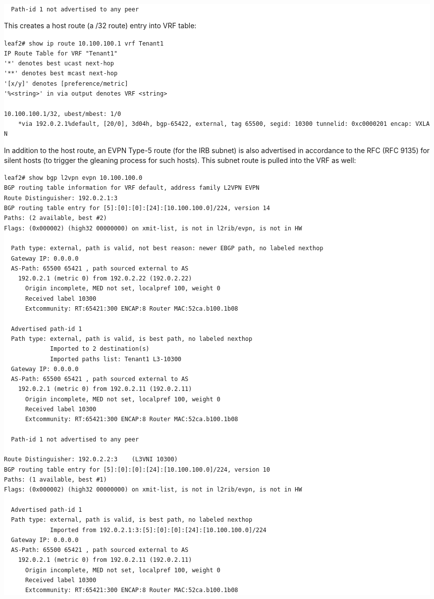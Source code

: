 ```
  Path-id 1 not advertised to any peer
```

This creates a host route (a /32 route) entry into VRF table:

```
leaf2# show ip route 10.100.100.1 vrf Tenant1 
IP Route Table for VRF "Tenant1"
'*' denotes best ucast next-hop
'**' denotes best mcast next-hop
'[x/y]' denotes [preference/metric]
'%<string>' in via output denotes VRF <string>

10.100.100.1/32, ubest/mbest: 1/0
    *via 192.0.2.1%default, [20/0], 3d04h, bgp-65422, external, tag 65500, segid: 10300 tunnelid: 0xc0000201 encap: VXLAN
```

In addition to the host route, an EVPN Type-5 route (for the IRB subnet) is also advertised in accordance to the RFC (RFC 9135) for silent hosts (to trigger the gleaning process for such hosts). This subnet route is pulled into the VRF as well:

```
leaf2# show bgp l2vpn evpn 10.100.100.0
BGP routing table information for VRF default, address family L2VPN EVPN
Route Distinguisher: 192.0.2.1:3
BGP routing table entry for [5]:[0]:[0]:[24]:[10.100.100.0]/224, version 14
Paths: (2 available, best #2)
Flags: (0x000002) (high32 00000000) on xmit-list, is not in l2rib/evpn, is not in HW

  Path type: external, path is valid, not best reason: newer EBGP path, no labeled nexthop
  Gateway IP: 0.0.0.0
  AS-Path: 65500 65421 , path sourced external to AS
    192.0.2.1 (metric 0) from 192.0.2.22 (192.0.2.22)
      Origin incomplete, MED not set, localpref 100, weight 0
      Received label 10300
      Extcommunity: RT:65421:300 ENCAP:8 Router MAC:52ca.b100.1b08

  Advertised path-id 1
  Path type: external, path is valid, is best path, no labeled nexthop
             Imported to 2 destination(s)
             Imported paths list: Tenant1 L3-10300
  Gateway IP: 0.0.0.0
  AS-Path: 65500 65421 , path sourced external to AS
    192.0.2.1 (metric 0) from 192.0.2.11 (192.0.2.11)
      Origin incomplete, MED not set, localpref 100, weight 0
      Received label 10300
      Extcommunity: RT:65421:300 ENCAP:8 Router MAC:52ca.b100.1b08

  Path-id 1 not advertised to any peer

Route Distinguisher: 192.0.2.2:3    (L3VNI 10300)
BGP routing table entry for [5]:[0]:[0]:[24]:[10.100.100.0]/224, version 10
Paths: (1 available, best #1)
Flags: (0x000002) (high32 00000000) on xmit-list, is not in l2rib/evpn, is not in HW

  Advertised path-id 1
  Path type: external, path is valid, is best path, no labeled nexthop
             Imported from 192.0.2.1:3:[5]:[0]:[0]:[24]:[10.100.100.0]/224 
  Gateway IP: 0.0.0.0
  AS-Path: 65500 65421 , path sourced external to AS
    192.0.2.1 (metric 0) from 192.0.2.11 (192.0.2.11)
      Origin incomplete, MED not set, localpref 100, weight 0
      Received label 10300
      Extcommunity: RT:65421:300 ENCAP:8 Router MAC:52ca.b100.1b08
```